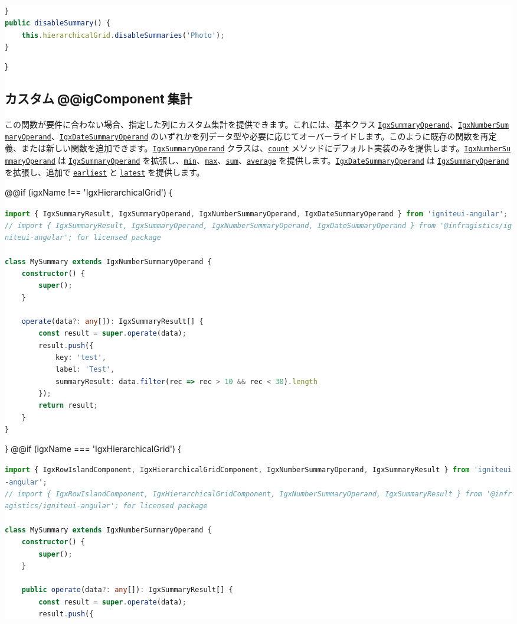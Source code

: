 ```typescript
}
public disableSummary() {
    this.hierarchicalGrid.disableSummaries('Photo');
}
```
}

## カスタム @@igComponent 集計
この関数が要件に合わない場合、指定した列にカスタム集計を提供できます。これには、基本クラス [`IgxSummaryOperand`]({environment:angularApiUrl}/classes/igxsummaryoperand.html)、[`IgxNumberSummaryOperand`]({environment:angularApiUrl}/classes/igxnumbersummaryoperand.html)、[`IgxDateSummaryOperand`]({environment:angularApiUrl}/classes/igxdatesummaryoperand.html) のいずれかを列データ型や必要に応じてオーバーライドします。このように既存の関数を再定義、または新しい関数を追加できます。[`IgxSummaryOperand`]({environment:angularApiUrl}/classes/igxsummaryoperand.html) クラスは、[`count`]({environment:angularApiUrl}/classes/igxsummaryoperand.html#count) メソッドにデフォルト実装のみを提供します。[`IgxNumberSummaryOperand`]({environment:angularApiUrl}/classes/igxnumbersummaryoperand.html) は [`IgxSummaryOperand`]({environment:angularApiUrl}/classes/igxsummaryoperand.html) を拡張し、[`min`]({environment:angularApiUrl}/classes/igxnumbersummaryoperand.html#min)、[`max`]({environment:angularApiUrl}/classes/igxnumbersummaryoperand.html#max)、[`sum`]({environment:angularApiUrl}/classes/igxnumbersummaryoperand.html#sum)、[`average`]({environment:angularApiUrl}/classes/igxnumbersummaryoperand.html#average) を提供します。[`IgxDateSummaryOperand`]({environment:angularApiUrl}/classes/igxdatesummaryoperand.html) は [`IgxSummaryOperand`]({environment:angularApiUrl}/classes/igxsummaryoperand.html) を拡張し、追加で [`earliest`]({environment:angularApiUrl}/classes/igxdatesummaryoperand.html#earliest) と [`latest`]({environment:angularApiUrl}/classes/igxdatesummaryoperand.html#latest) を提供します。

@@if (igxName !== 'IgxHierarchicalGrid') {
```typescript
import { IgxSummaryResult, IgxSummaryOperand, IgxNumberSummaryOperand, IgxDateSummaryOperand } from 'igniteui-angular';
// import { IgxSummaryResult, IgxSummaryOperand, IgxNumberSummaryOperand, IgxDateSummaryOperand } from '@infragistics/igniteui-angular'; for licensed package

class MySummary extends IgxNumberSummaryOperand {
    constructor() {
        super();
    }

    operate(data?: any[]): IgxSummaryResult[] {
        const result = super.operate(data);
        result.push({
            key: 'test',
            label: 'Test',
            summaryResult: data.filter(rec => rec > 10 && rec < 30).length
        });
        return result;
    }
}
```
}
@@if (igxName === 'IgxHierarchicalGrid') {
```typescript
import { IgxRowIslandComponent, IgxHierarchicalGridComponent, IgxNumberSummaryOperand, IgxSummaryResult } from 'igniteui-angular';
// import { IgxRowIslandComponent, IgxHierarchicalGridComponent, IgxNumberSummaryOperand, IgxSummaryResult } from '@infragistics/igniteui-angular'; for licensed package

class MySummary extends IgxNumberSummaryOperand {
    constructor() {
        super();
    }

    public operate(data?: any[]): IgxSummaryResult[] {
        const result = super.operate(data);
        result.push({
```